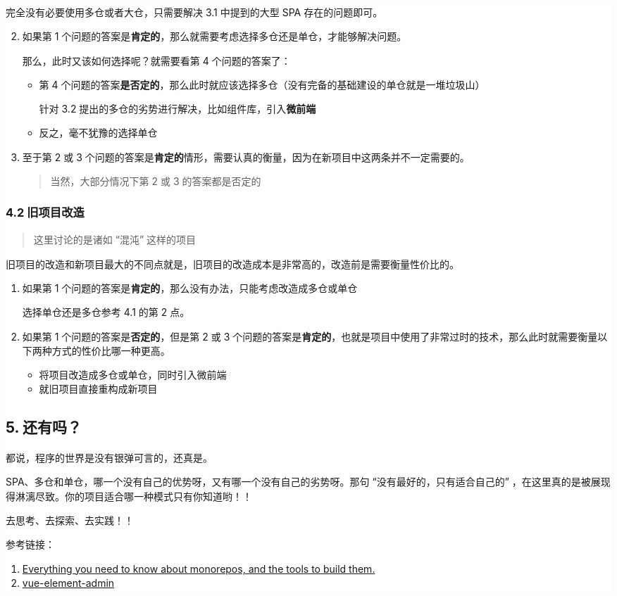    完全没有必要使用多仓或者大仓，只需要解决 3.1 中提到的大型 SPA 存在的问题即可。

2. 如果第 1 个问题的答案是**肯定的**，那么就需要考虑选择多仓还是单仓，才能够解决问题。

   那么，此时又该如何选择呢？就需要看第 4 个问题的答案了：

   - 第 4 个问题的答案**是否定的**，那么此时就应该选择多仓（没有完备的基础建设的单仓就是一堆垃圾山）

     针对 3.2 提出的多仓的劣势进行解决，比如组件库，引入**微前端**

   - 反之，毫不犹豫的选择单仓

3. 至于第 2 或 3 个问题的答案是**肯定的**情形，需要认真的衡量，因为在新项目中这两条并不一定需要的。

   > 当然，大部分情况下第 2 或 3 的答案都是否定的

### 4.2 旧项目改造 

> 这里讨论的是诸如 “混沌” 这样的项目

旧项目的改造和新项目最大的不同点就是，旧项目的改造成本是非常高的，改造前是需要衡量性价比的。

1. 如果第 1 个问题的答案是**肯定的**，那么没有办法，只能考虑改造成多仓或单仓

   选择单仓还是多仓参考 4.1 的第 2 点。 

2. 如果第 1 个问题的答案是**否定的**，但是第 2 或 3 个问题的答案是**肯定的**，也就是项目中使用了非常过时的技术，那么此时就需要衡量以下两种方式的性价比哪一种更高。

   - 将项目改造成多仓或单仓，同时引入微前端
   - 就旧项目直接重构成新项目

## 5. 还有吗？

都说，程序的世界是没有银弹可言的，还真是。

SPA、多仓和单仓，哪一个没有自己的优势呀，又有哪一个没有自己的劣势呀。那句 “没有最好的，只有适合自己的” ，在这里真的是被展现得淋漓尽致。你的项目适合哪一种模式只有你知道哟！！

去思考、去探索、去实践！！

参考链接：

1. [Everything you need to know about monorepos, and the tools to build them.](https://monorepo.tools/)
2. [vue-element-admin](https://github.com/PanJiaChen/vue-element-admin)